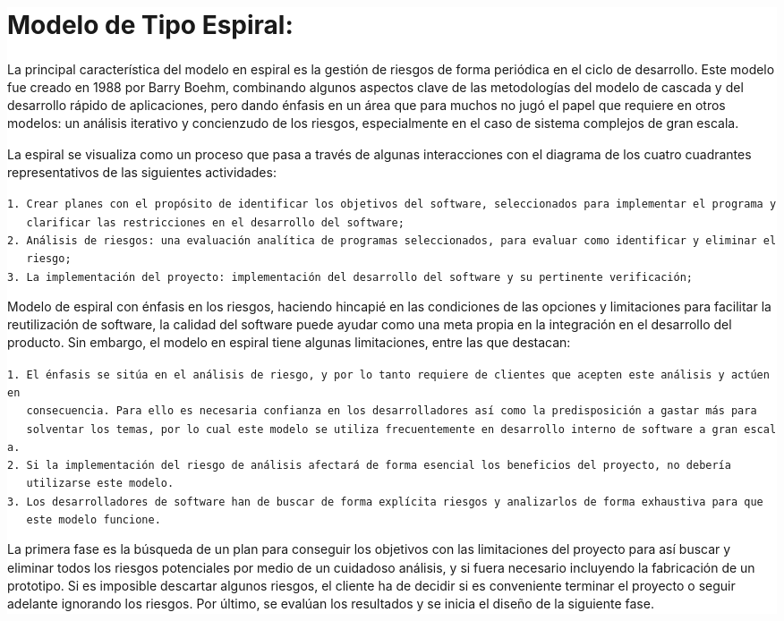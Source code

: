 # Modelo de Tipo Espiral:

La principal característica del modelo en espiral es la gestión de riesgos de forma periódica en el ciclo de desarrollo. Este
modelo fue creado en 1988 por Barry Boehm, combinando algunos aspectos clave de las metodologías del modelo de cascada y del
desarrollo rápido de aplicaciones, pero dando énfasis en un área que para muchos no jugó el papel que requiere en otros modelos:
un análisis iterativo y concienzudo de los riesgos, especialmente en el caso de sistema complejos de gran escala.

La espiral se visualiza como un proceso que pasa a través de algunas interacciones con el diagrama de los cuatro cuadrantes
representativos de las siguientes actividades:

	1. Crear planes con el propósito de identificar los objetivos del software, seleccionados para implementar el programa y
	   clarificar las restricciones en el desarrollo del software;
	2. Análisis de riesgos: una evaluación analítica de programas seleccionados, para evaluar como identificar y eliminar el
	   riesgo;
	3. La implementación del proyecto: implementación del desarrollo del software y su pertinente verificación;

Modelo de espiral con énfasis en los riesgos, haciendo hincapié en las condiciones de las opciones y limitaciones para facilitar
la reutilización de software, la calidad del software puede ayudar como una meta propia en la integración en el desarrollo del
producto. Sin embargo, el modelo en espiral tiene algunas limitaciones, entre las que destacan:

	1. El énfasis se sitúa en el análisis de riesgo, y por lo tanto requiere de clientes que acepten este análisis y actúen en
	   consecuencia. Para ello es necesaria confianza en los desarrolladores así como la predisposición a gastar más para
	   solventar los temas, por lo cual este modelo se utiliza frecuentemente en desarrollo interno de software a gran escala.
	2. Si la implementación del riesgo de análisis afectará de forma esencial los beneficios del proyecto, no debería
	   utilizarse este modelo.
	3. Los desarrolladores de software han de buscar de forma explícita riesgos y analizarlos de forma exhaustiva para que
	   este modelo funcione.

La primera fase es la búsqueda de un plan para conseguir los objetivos con las limitaciones del proyecto para así buscar y
eliminar todos los riesgos potenciales por medio de un cuidadoso análisis, y si fuera necesario incluyendo la fabricación de un
prototipo. Si es imposible descartar algunos riesgos, el cliente ha de decidir si es conveniente terminar el proyecto o seguir
adelante ignorando los riesgos. Por último, se evalúan los resultados y se inicia el diseño de la siguiente fase.

